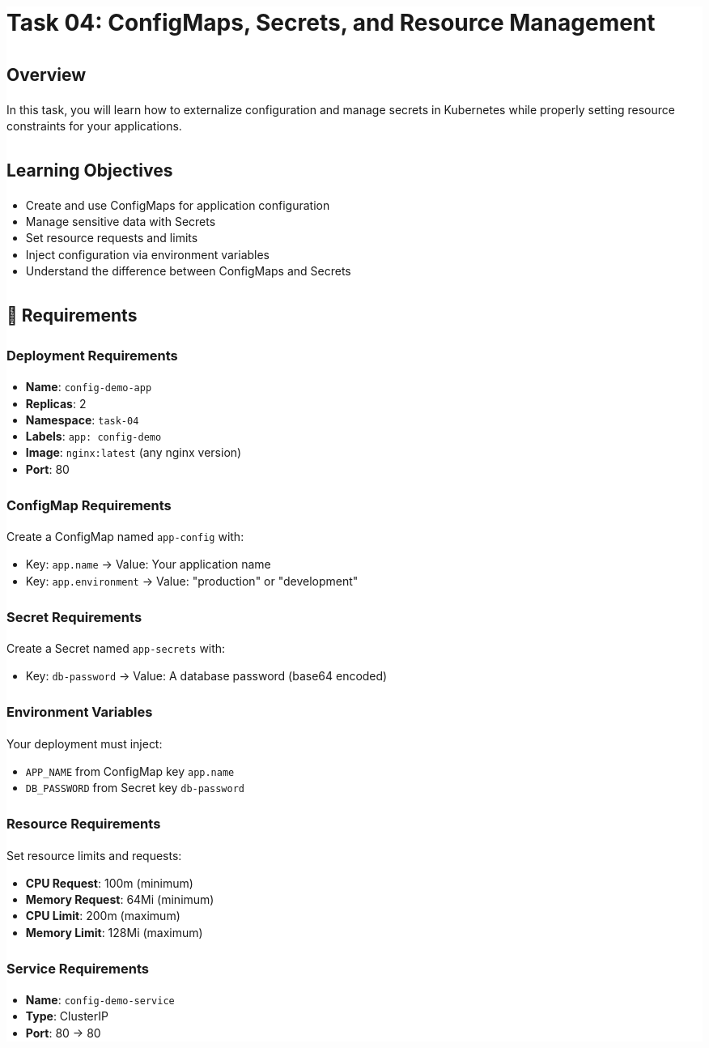 # Task 04: ConfigMaps, Secrets, and Resource Management

## Overview

In this task, you will learn how to externalize configuration and manage secrets in Kubernetes while properly setting resource constraints for your applications.

## Learning Objectives

- Create and use ConfigMaps for application configuration
- Manage sensitive data with Secrets
- Set resource requests and limits
- Inject configuration via environment variables
- Understand the difference between ConfigMaps and Secrets

## 🎯 Requirements

### Deployment Requirements
- **Name**: `config-demo-app`
- **Replicas**: 2
- **Namespace**: `task-04`
- **Labels**: `app: config-demo`
- **Image**: `nginx:latest` (any nginx version)
- **Port**: 80

### ConfigMap Requirements
Create a ConfigMap named `app-config` with:
- Key: `app.name` → Value: Your application name
- Key: `app.environment` → Value: "production" or "development"

### Secret Requirements
Create a Secret named `app-secrets` with:
- Key: `db-password` → Value: A database password (base64 encoded)

### Environment Variables
Your deployment must inject:
- `APP_NAME` from ConfigMap key `app.name`
- `DB_PASSWORD` from Secret key `db-password`

### Resource Requirements
Set resource limits and requests:
- **CPU Request**: 100m (minimum)
- **Memory Request**: 64Mi (minimum)
- **CPU Limit**: 200m (maximum)
- **Memory Limit**: 128Mi (maximum)

### Service Requirements
- **Name**: `config-demo-service`
- **Type**: ClusterIP
- **Port**: 80 → 80
